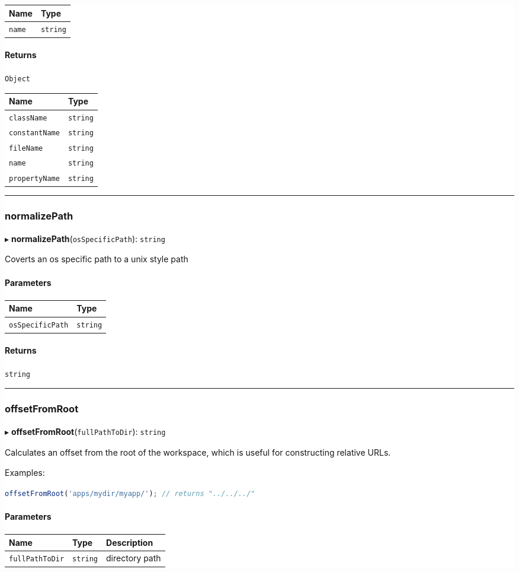 | Name   | Type     |
| :----- | :------- |
| `name` | `string` |

#### Returns

`Object`

| Name           | Type     |
| :------------- | :------- |
| `className`    | `string` |
| `constantName` | `string` |
| `fileName`     | `string` |
| `name`         | `string` |
| `propertyName` | `string` |

---

### normalizePath

▸ **normalizePath**(`osSpecificPath`): `string`

Coverts an os specific path to a unix style path

#### Parameters

| Name             | Type     |
| :--------------- | :------- |
| `osSpecificPath` | `string` |

#### Returns

`string`

---

### offsetFromRoot

▸ **offsetFromRoot**(`fullPathToDir`): `string`

Calculates an offset from the root of the workspace, which is useful for
constructing relative URLs.

Examples:

```typescript
offsetFromRoot('apps/mydir/myapp/'); // returns "../../../"
```

#### Parameters

| Name            | Type     | Description    |
| :-------------- | :------- | :------------- |
| `fullPathToDir` | `string` | directory path |
